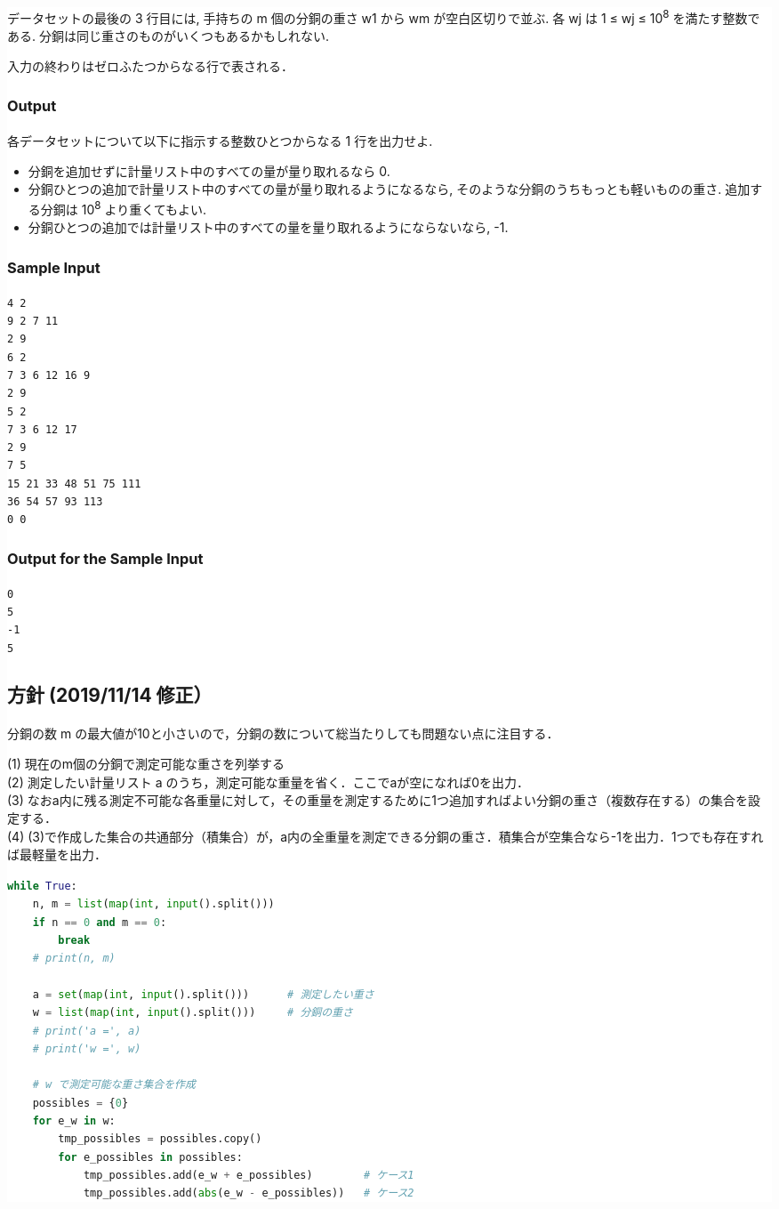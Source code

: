 データセットの最後の 3 行目には, 手持ちの m 個の分銅の重さ w1 から wm が空白区切りで並ぶ. 各 wj は 1 ≤ wj ≤ $10^8$ を満たす整数である. 分銅は同じ重さのものがいくつもあるかもしれない.

入力の終わりはゼロふたつからなる行で表される．

### Output
各データセットについて以下に指示する整数ひとつからなる 1 行を出力せよ.

- 分銅を追加せずに計量リスト中のすべての量が量り取れるなら 0.
- 分銅ひとつの追加で計量リスト中のすべての量が量り取れるようになるなら, そのような分銅のうちもっとも軽いものの重さ. 追加する分銅は $10^8$ より重くてもよい.
- 分銅ひとつの追加では計量リスト中のすべての量を量り取れるようにならないなら, -1.

### Sample Input
```
4 2  
9 2 7 11  
2 9  
6 2  
7 3 6 12 16 9  
2 9  
5 2  
7 3 6 12 17  
2 9  
7 5  
15 21 33 48 51 75 111  
36 54 57 93 113  
0 0  
```
  
### Output for the Sample Input
```
0  
5  
-1  
5  
```
  

## 方針  (2019/11/14 修正）
分銅の数 m の最大値が10と小さいので，分銅の数について総当たりしても問題ない点に注目する．

(1) 現在のm個の分銅で測定可能な重さを列挙する  
(2) 測定したい計量リスト a のうち，測定可能な重量を省く．ここでaが空になれば0を出力．  
(3) なおa内に残る測定不可能な各重量に対して，その重量を測定するために1つ追加すればよい分銅の重さ（複数存在する）の集合を設定する．  
(4) (3)で作成した集合の共通部分（積集合）が，a内の全重量を測定できる分銅の重さ．積集合が空集合なら-1を出力．1つでも存在すれば最軽量を出力．  


```python
while True:
    n, m = list(map(int, input().split()))
    if n == 0 and m == 0:
        break
    # print(n, m)

    a = set(map(int, input().split()))      # 測定したい重さ
    w = list(map(int, input().split()))     # 分銅の重さ
    # print('a =', a)
    # print('w =', w)

    # w で測定可能な重さ集合を作成
    possibles = {0}
    for e_w in w:
        tmp_possibles = possibles.copy()
        for e_possibles in possibles:
            tmp_possibles.add(e_w + e_possibles)        # ケース1
            tmp_possibles.add(abs(e_w - e_possibles))   # ケース2
```
